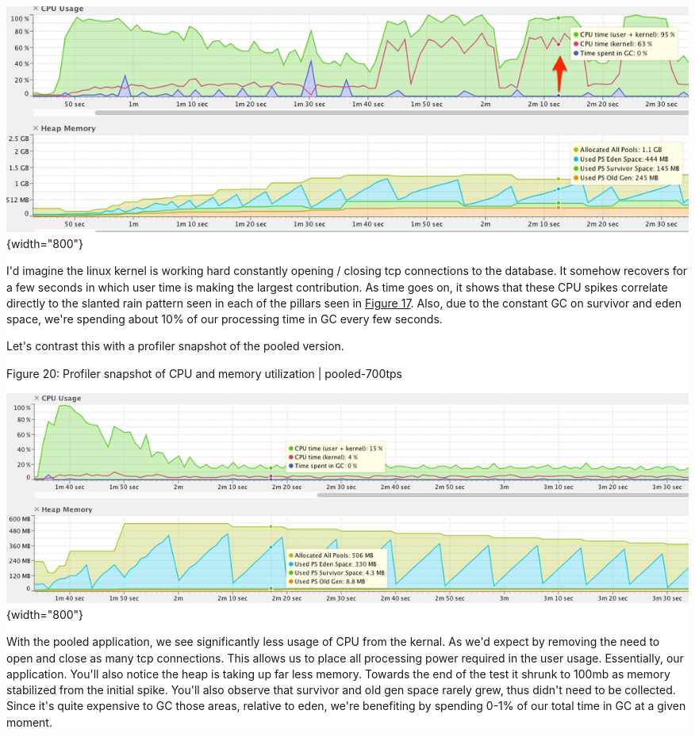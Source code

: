 
![](../imgs/profiler-cpu-memory-nonpooling.png){width="800"}



I'd imagine the linux kernel is working hard constantly opening /
closing tcp connections to the database. It somehow recovers for a few
seconds in which user time is making the largest contribution. As time
goes on, it shows that these CPU spikes correlate directly to the
slanted rain pattern seen in each of the pillars seen in [Figure
17](#figure-17). Also, due to the constant GC on survivor and eden
space, we're spending about 10% of our processing time in GC every few
seconds.



Let's contrast this with a profiler snapshot of the pooled version.




Figure 20: Profiler snapshot of CPU and memory utilization |
pooled-700tps


![](../imgs/profiler-cpu-memory-pooling.png){width="800"}



With the pooled application, we see significantly less usage of CPU from
the kernal. As we'd expect by removing the need to open and close as
many tcp connections. This allows us to place all processing power
required in the user usage. Essentially, our application. You'll also
notice the heap is taking up far less memory. Towards the end of the
test it shrunk to 100mb as memory stabilized from the initial spike.
You'll also observe that survivor and old gen space rarely grew, thus
didn't need to be collected. Since it's quite expensive to GC those
areas, relative to eden, we're benefiting by spending 0-1% of our total
time in GC at a given moment.
